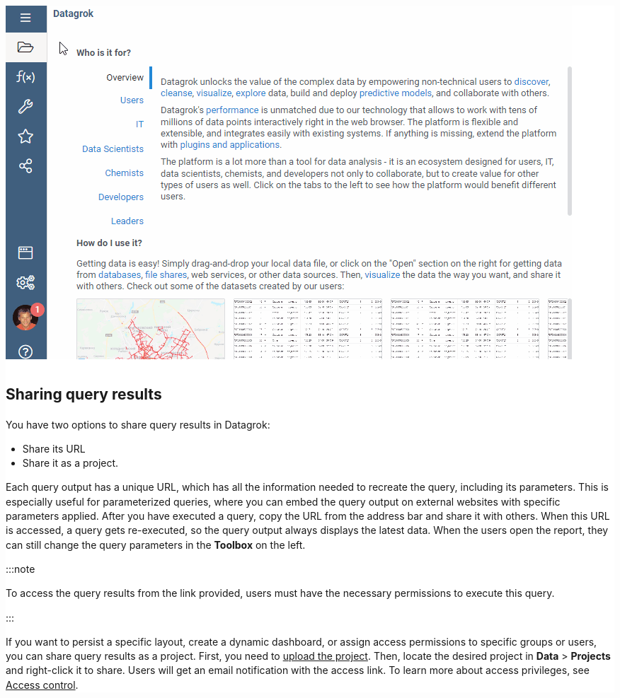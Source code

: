 ![Dynamic dashboards](dynamic-dashboards.gif)

## Sharing query results

You have two options to share query results in Datagrok:

* Share its URL
* Share it as a project.

Each query output has a unique URL, which has all the information needed to recreate the query, including its parameters. This is especially useful for parameterized queries, where you can embed the query output on external websites with specific parameters applied. After you have executed a query, copy the URL from the address bar and share it with others. When this URL is accessed, a query gets re-executed, so the query output always displays the latest data. When the users open the report, they can still change the query parameters in the **Toolbox** on the left.

:::note

To access the query results from the link provided, users must have the necessary permissions to execute this query.

:::

If you want to persist a specific layout, create a dynamic dashboard, or assign access permissions to specific groups or users, you can share query results as a project. First, you need to [upload the project](#creating-dynamic-dashboards-for-query-results). Then, locate the desired project in **Data** > **Projects** and right-click it to share. Users will get an email notification with the access link. To learn more about access privileges, see [Access control](#access-control).
